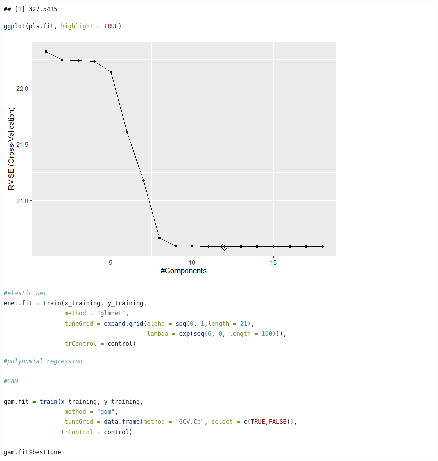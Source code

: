    ## [1] 327.5415

``` r
ggplot(pls.fit, highlight = TRUE)
```

![](msk2265_p8106_midterm_files/figure-gfm/unnamed-chunk-9-1.png)

``` r
#elastic net
enet.fit = train(x_training, y_training,
                 method = "glmnet",
                 tuneGrid = expand.grid(alpha = seq(0, 1,length = 21),
                                        lambda = exp(seq(6, 0, length = 100))),
                 trControl = control)
```

``` r
#polynomial regression

#GAM

gam.fit = train(x_training, y_training,
                 method = "gam",
                 tuneGrid = data.frame(method = "GCV.Cp", select = c(TRUE,FALSE)),
                trControl = control)

gam.fit$bestTune
```
